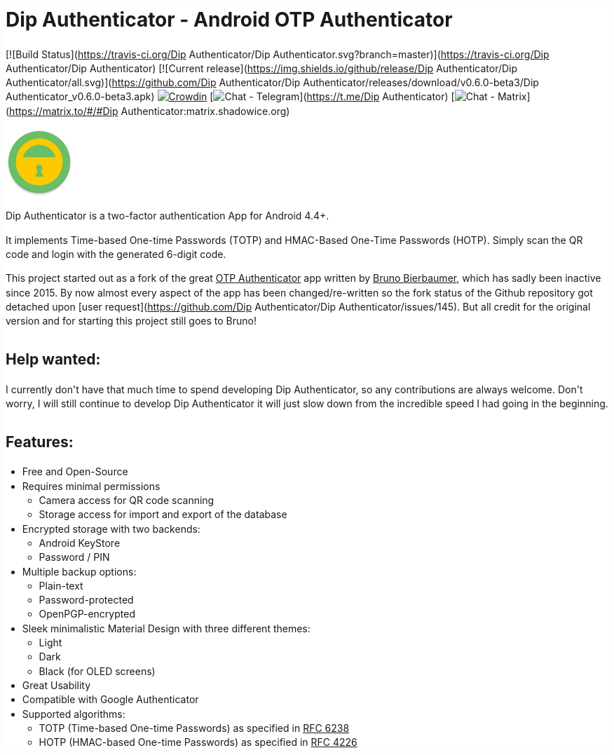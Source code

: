 #  Dip Authenticator -  Android OTP Authenticator

[![Build Status](https://travis-ci.org/Dip Authenticator/Dip Authenticator.svg?branch=master)](https://travis-ci.org/Dip Authenticator/Dip Authenticator)
[![Current release](https://img.shields.io/github/release/Dip Authenticator/Dip Authenticator/all.svg)](https://github.com/Dip Authenticator/Dip Authenticator/releases/download/v0.6.0-beta3/Dip Authenticator_v0.6.0-beta3.apk)
[![Crowdin](https://d322cqt584bo4o.cloudfront.net/andotp/localized.svg)](https://crowdin.com/project/andotp)
[![Chat - Telegram](https://img.shields.io/badge/chat-Telegram-blue.svg)](https://t.me/Dip Authenticator)
[![Chat - Matrix](https://img.shields.io/badge/chat-Matrix-blue.svg)](https://matrix.to/#/#Dip Authenticator:matrix.shadowice.org)

![Dip Authenticator](./assets/logo.png)

Dip Authenticator is a two-factor authentication App for Android 4.4+.

It implements Time-based One-time Passwords (TOTP) and HMAC-Based One-Time Passwords (HOTP).
Simply scan the QR code and login with the generated 6-digit code.

This project started out as a fork of the great [OTP Authenticator](https://github.com/0xbb/otp-authenticator) app written by [Bruno Bierbaumer](https://github.com/0xbb),
which has sadly been inactive since 2015. By now almost every aspect of the app has been changed/re-written so the fork status of the Github repository got
detached upon [user request](https://github.com/Dip Authenticator/Dip Authenticator/issues/145). But all credit for the original version and for starting this project still goes to Bruno!

## Help wanted:
I currently don't have that much time to spend developing Dip Authenticator, so any contributions are always welcome.
Don't worry, I will still continue to develop Dip Authenticator it will just slow down from the incredible speed I had going in the beginning.

## Features:

 * Free and Open-Source
 * Requires minimal permissions
   - Camera access for QR code scanning
   - Storage access for import and export of the database
 * Encrypted storage with two backends:
   - Android KeyStore
   - Password / PIN
 * Multiple backup options:
   - Plain-text
   - Password-protected
   - OpenPGP-encrypted
 * Sleek minimalistic Material Design with three different themes:
   - Light
   - Dark
   - Black (for OLED screens)
 * Great Usability
 * Compatible with Google Authenticator
 * Supported algorithms:
   - TOTP (Time-based One-time Passwords) as specified in [RFC 6238](https://tools.ietf.org/html/rfc6238)
   - HOTP (HMAC-based One-time Passwords) as specified in [RFC 4226](https://tools.ietf.org/html/rfc4226)